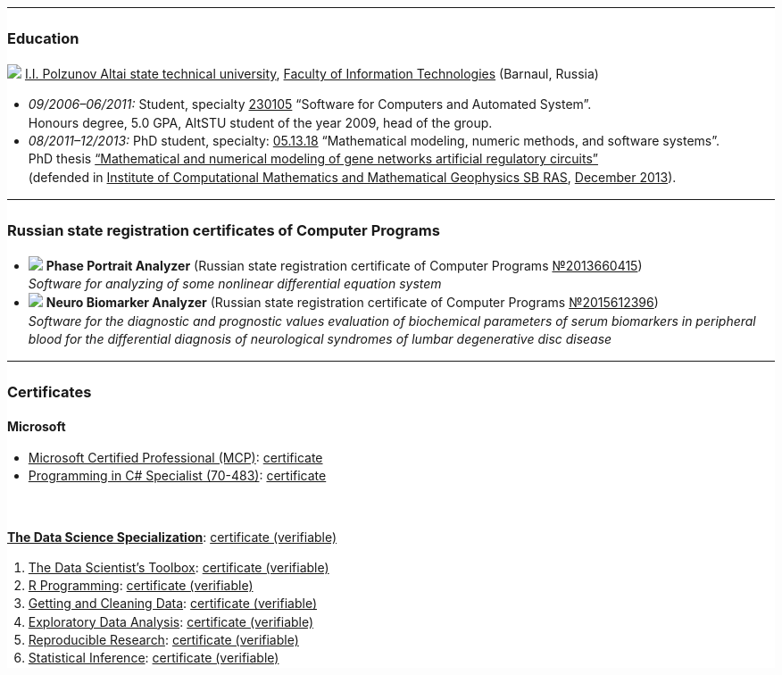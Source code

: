 <hr />
<section>
  <h3 id="education">Education</h3>

  ![](/img/icons/astu.png)
  <a href="http://www.en.altstu.ru/">I.I. Polzunov Altai state technical university</a>, <a href="http://www.en.altstu.ru/structure/faculty/fit/">Faculty of Information Technologies</a> (Barnaul, Russia)<br />
  
  * *09/2006–06/2011:* Student, specialty <a href="http://www.altstu.ru/entrant/speciality/0026/">230105</a> “Software for Computers and Automated System”.<br />
  Honours degree, 5.0 GPA, AltSTU student of the year 2009, head of the group.
  * *08/2011–12/2013:* PhD student, specialty: <a href="http://www.altstu.ru/media/f/051318_OOP_ispr.pdf">05.13.18</a> “Mathematical modeling, numeric methods, and software systems”.<br />
  PhD thesis <a href="http://www.sscc.ru/Diss_sov/akinshin-synopsis.pdf">“Mathematical and numerical modeling of gene networks artificial regulatory circuits”</a><br />
  (defended in <a href="http://www.sscc.ru/index_e.html">Institute of Computational Mathematics and Mathematical Geophysics SB RAS</a>, <a href="http://www.sscc.ru/Diss_sov/D02_2013.12.17.html">December 2013</a>).
</section>

<hr />
<section>
  <h3 id="fips">Russian state registration certificates of Computer Programs</h3>

  * ![](/img/icons/ministry.png)
    **Phase Portrait Analyzer**
    (Russian state registration certificate of Computer Programs [№2013660415](http://www1.fips.ru/fips_servl/fips_servlet?DB=EVM&rn=673&DocNumber=2013660415&TypeFile=html))<br />
    *Software for analyzing of some nonlinear differential equation system*
  * ![](/img/icons/ministry.png)
    **Neuro Biomarker Analyzer**
    (Russian state registration certificate of Computer Programs [№2015612396](http://www1.fips.ru/Archive/EVM/2015/2015.03.20/DOC/RUNW/000/002/015/612/396/document.pdf))<br />
    *Software for the diagnostic and prognostic values evaluation of biochemical parameters of serum biomarkers in peripheral blood for the differential diagnosis of neurological syndromes of lumbar degenerative disc disease*
</section>

<hr />
<section>
  <h3 id="certificates">Certificates</h3>

  **Microsoft**
  * <a href="https://www.microsoft.com/learning/en-us/microsoft-certified-professional.aspx">Microsoft Certified Professional (MCP)</a>: <a href="/data/certificates/mcp.pdf">certificate</a>
  * <a href="https://www.microsoft.com/learning/en-us/exam-70-483.aspx">Programming in C# Specialist (70-483)</a>: <a href="/data/certificates/ms-70-483.pdf">certificate</a>
  <br />
  
  <b><a href="https://www.coursera.org/specialization/jhudatascience/1">The Data Science Specialization</a></b>: <a href="https://www.coursera.org/account/accomplishments/specialization/44Y2uInkEe">certificate (verifiable)</a><br />
  1. <a href="https://www.coursera.org/course/datascitoolbox">The Data Scientist’s Toolbox</a>: <a href="https://www.coursera.org/records/DjNvsvmPV9xCbVp8">certificate (verifiable)</a>
  2. <a href="https://www.coursera.org/course/rprog">R Programming</a>: <a href="https://www.coursera.org/records/HYm8MNbAKs4VF2n6">certificate (verifiable)</a>
  3. <a href="https://www.coursera.org/course/getdata">Getting and Cleaning Data</a>: <a href="https://www.coursera.org/records/mdbQY6K5KGT2YLnu">certificate (verifiable)</a>
  4. <a href="https://www.coursera.org/course/exdata">Exploratory Data Analysis</a>: <a href="https://www.coursera.org/records/wbRpVCv3cbGA366h">certificate (verifiable)</a>
  5. <a href="https://www.coursera.org/course/repdata">Reproducible Research</a>: <a href="https://www.coursera.org/records/9Dn88n69GSBgdqRq">certificate (verifiable)</a>
  6. <a href="https://www.coursera.org/course/statinference">Statistical Inference</a>: <a href="https://www.coursera.org/records/SrwJ9BzYnJvCqFhf">certificate (verifiable)</a>